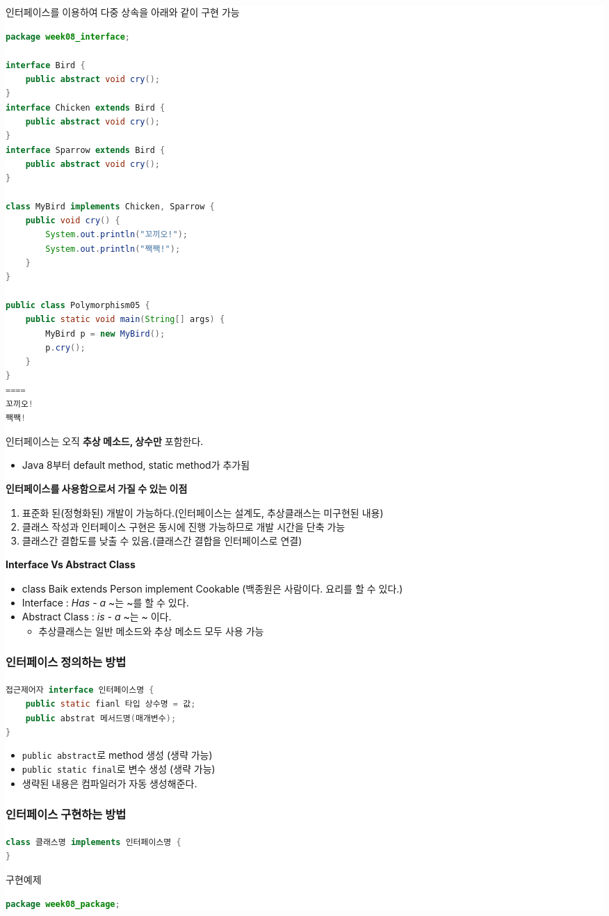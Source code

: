 인터페이스를 이용하여 다중 상속을 아래와 같이 구현 가능
```JAVA
package week08_interface;

interface Bird {
    public abstract void cry();
}
interface Chicken extends Bird {
    public abstract void cry();
}
interface Sparrow extends Bird {
    public abstract void cry();
}

class MyBird implements Chicken, Sparrow {
    public void cry() {
        System.out.println("꼬끼오!");
        System.out.println("짹짹!");
    }
}

public class Polymorphism05 {
    public static void main(String[] args) {
        MyBird p = new MyBird();
        p.cry();
    }
}
====
꼬끼오!
짹짹!
```

인터페이스는 오직 **추상 메소드, 상수만** 포함한다.
 - Java 8부터 default method, static method가 추가됨

**인터페이스를 사용함으로서 가질 수 있는 이점**
1. 표준화 된(정형화된) 개발이 가능하다.(인터페이스는 설계도, 추상클래스는 미구현된 내용)
2. 클래스 작성과 인터페이스 구현은 동시에 진행 가능하므로 개발 시간을 단축 가능
3. 클래스간 결합도를 낮출 수 있음.(클래스간 결합을 인터페이스로 연결)

**Interface Vs Abstract Class**
- class Baik extends Person implement Cookable (백종원은 사람이다. 요리를 할 수 있다.)
 - Interface : *Has - a* ~는 ~를 할 수 있다. 
 - Abstract Class : *is - a* ~는 ~ 이다.
	 * 추상클래스는 일반 메소드와 추상 메소드 모두 사용 가능

### 인터페이스 정의하는 방법
 ```JAVA
 접근제어자 interface 인터페이스명 {
	 public static fianl 타입 상수명 = 값;
	 public abstrat 메서드명(매개변수);
 }
 ```
-  ```public abstract```로 method 생성 (생략 가능)
 - ```public static final```로 변수 생성 (생략 가능)
 - 생략된 내용은 컴파일러가 자동 생성해준다.
### 인터페이스 구현하는 방법
```JAVA
class 클래스명 implements 인터페이스명 {
}
```
구현예제
```JAVA
package week08_package;

```
